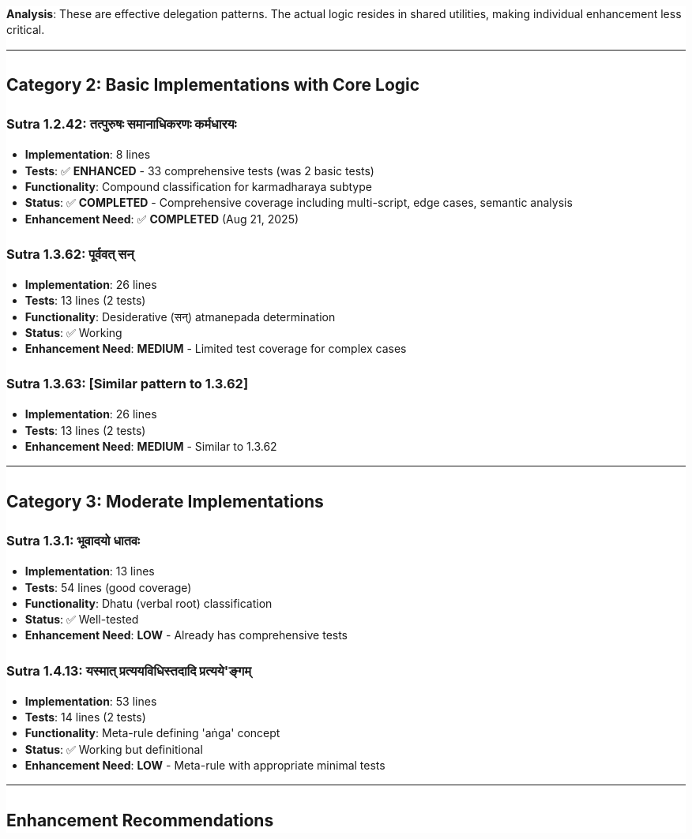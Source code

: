 **Analysis**: These are effective delegation patterns. The actual logic resides in shared utilities, making individual enhancement less critical.

---

## Category 2: Basic Implementations with Core Logic

### Sutra 1.2.42: तत्पुरुषः समानाधिकरणः कर्मधारयः
- **Implementation**: 8 lines
- **Tests**: ✅ **ENHANCED** - 33 comprehensive tests (was 2 basic tests)
- **Functionality**: Compound classification for karmadharaya subtype
- **Status**: ✅ **COMPLETED** - Comprehensive coverage including multi-script, edge cases, semantic analysis
- **Enhancement Need**: ✅ **COMPLETED** (Aug 21, 2025)

### Sutra 1.3.62: पूर्ववत् सन्
- **Implementation**: 26 lines  
- **Tests**: 13 lines (2 tests)
- **Functionality**: Desiderative (सन्) atmanepada determination
- **Status**: ✅ Working
- **Enhancement Need**: **MEDIUM** - Limited test coverage for complex cases

### Sutra 1.3.63: [Similar pattern to 1.3.62]
- **Implementation**: 26 lines
- **Tests**: 13 lines (2 tests)  
- **Enhancement Need**: **MEDIUM** - Similar to 1.3.62

---

## Category 3: Moderate Implementations

### Sutra 1.3.1: भूवादयो धातवः
- **Implementation**: 13 lines
- **Tests**: 54 lines (good coverage)
- **Functionality**: Dhatu (verbal root) classification
- **Status**: ✅ Well-tested
- **Enhancement Need**: **LOW** - Already has comprehensive tests

### Sutra 1.4.13: यस्मात् प्रत्ययविधिस्तदादि प्रत्यये'ङ्गम्
- **Implementation**: 53 lines
- **Tests**: 14 lines (2 tests)
- **Functionality**: Meta-rule defining 'aṅga' concept
- **Status**: ✅ Working but definitional
- **Enhancement Need**: **LOW** - Meta-rule with appropriate minimal tests

---

## Enhancement Recommendations
